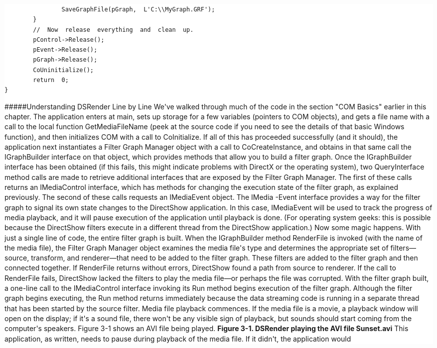```
                SaveGraphFile(pGraph,  L'C:\\MyGraph.GRF');
        }
        //  Now  release  everything  and  clean  up.
        pControl->Release();
        pEvent->Release();
        pGraph->Release();
        CoUninitialize();
        return  0;
}
```
#####Understanding DSRender Line by Line
We've walked through much of the code in the section "COM Basics" earlier in this chapter. The
application enters at main, sets up storage for a few variables (pointers to COM objects), and gets a file name with a
call to the local function GetMediaFileName (peek at the source code if you need to see the details of that basic
Windows function), and then initializes COM with a call to CoInitialize.
If all of this has proceeded successfully (and it should), the application next instantiates a Filter Graph Manager
object with a call to CoCreateInstance, and obtains in that same call the IGraphBuilder interface on that object,
which provides methods that allow you to build a filter graph. Once the IGraphBuilder interface has been obtained (if
this fails, this might indicate problems with DirectX or the operating system), two QueryInterface method calls are
made to retrieve additional interfaces that are exposed by the Filter Graph Manager. The first of these calls returns an
IMediaControl interface, which has methods for changing the execution state of the filter graph, as explained
previously. The second of these calls requests an IMediaEvent object. The IMedia -Event interface provides a way
for the filter graph to signal its own state changes to the DirectShow application. In this case, IMediaEvent will be
used to track the progress of media playback, and it will pause execution of the application until playback is done.
(For operating system geeks: this is possible because the DirectShow filters execute in a different thread from the
DirectShow application.)
Now some magic happens. With just a single line of code, the entire filter graph is built. When the IGraphBuilder
method RenderFile is invoked (with the name of the media file), the Filter Graph Manager object examines the media
file's type and determines the appropriate set of filters—source, transform, and renderer—that need to be
added to the filter graph. These filters are added to the filter graph and then connected together. If RenderFile returns
without errors, DirectShow found a path from source to renderer. If the call to RenderFile fails, DirectShow lacked
the filters to play the media file—or perhaps the file was corrupted.
With the filter graph built, a one-line call to the IMediaControl interface invoking its Run method begins execution of
the filter graph. Although the filter graph begins executing, the Run method returns immediately because the data
streaming code is running in a separate thread that has been started by the source filter. Media file playback
commences. If the media file is a movie, a playback window will open on the display; if it's a sound file, there
won't be any visible sign of playback, but sounds should start coming from the computer's speakers. Figure
3-1 shows an AVI file being played.
**Figure 3-1. DSRender playing the AVI file Sunset.avi**
This application, as written, needs to pause during playback of the media file. If it didn't, the application would